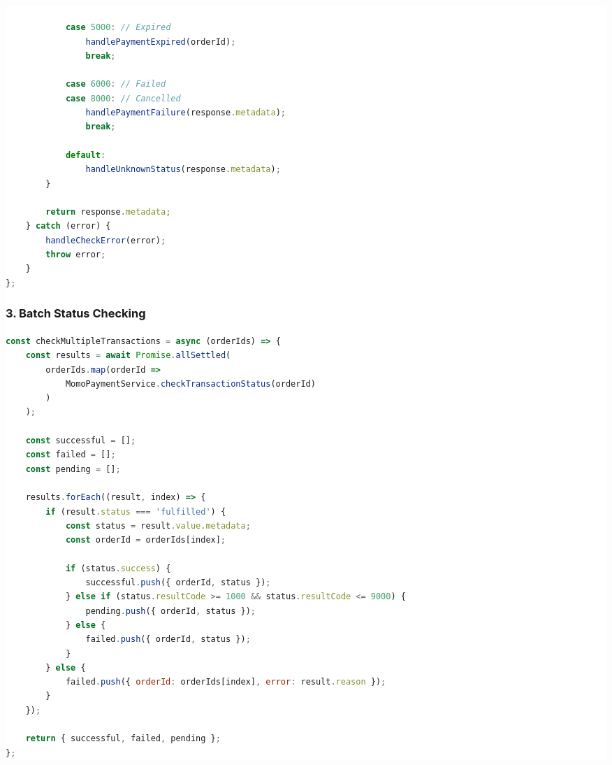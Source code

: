 ```javascript
                
            case 5000: // Expired
                handlePaymentExpired(orderId);
                break;
                
            case 6000: // Failed
            case 8000: // Cancelled
                handlePaymentFailure(response.metadata);
                break;
                
            default:
                handleUnknownStatus(response.metadata);
        }
        
        return response.metadata;
    } catch (error) {
        handleCheckError(error);
        throw error;
    }
};
```

### 3. Batch Status Checking

```javascript
const checkMultipleTransactions = async (orderIds) => {
    const results = await Promise.allSettled(
        orderIds.map(orderId => 
            MomoPaymentService.checkTransactionStatus(orderId)
        )
    );
    
    const successful = [];
    const failed = [];
    const pending = [];
    
    results.forEach((result, index) => {
        if (result.status === 'fulfilled') {
            const status = result.value.metadata;
            const orderId = orderIds[index];
            
            if (status.success) {
                successful.push({ orderId, status });
            } else if (status.resultCode >= 1000 && status.resultCode <= 9000) {
                pending.push({ orderId, status });
            } else {
                failed.push({ orderId, status });
            }
        } else {
            failed.push({ orderId: orderIds[index], error: result.reason });
        }
    });
    
    return { successful, failed, pending };
};
```
